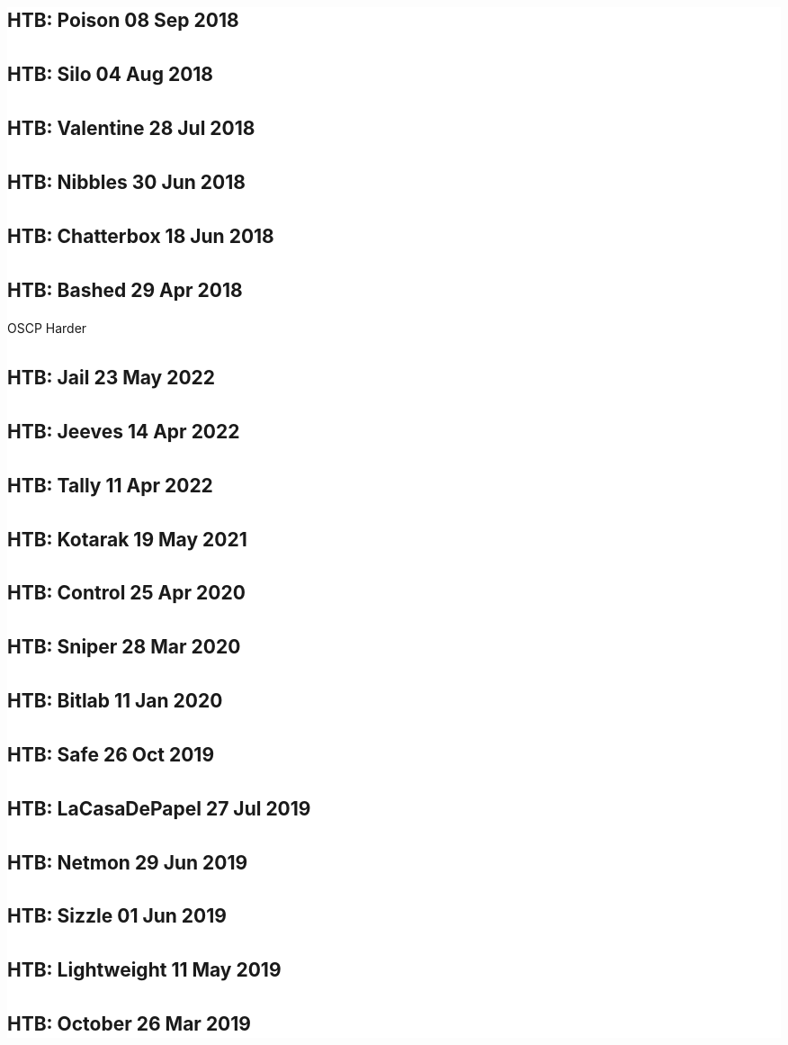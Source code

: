 ## HTB: Poison 08 Sep 2018

## HTB: Silo 04 Aug 2018

## HTB: Valentine 28 Jul 2018

## HTB: Nibbles 30 Jun 2018

## HTB: Chatterbox 18 Jun 2018

## HTB: Bashed 29 Apr 2018
OSCP Harder

## HTB: Jail 23 May 2022

## HTB: Jeeves 14 Apr 2022

## HTB: Tally 11 Apr 2022

## HTB: Kotarak 19 May 2021

## HTB: Control 25 Apr 2020

## HTB: Sniper 28 Mar 2020

## HTB: Bitlab 11 Jan 2020

## HTB: Safe 26 Oct 2019

## HTB: LaCasaDePapel 27 Jul 2019

## HTB: Netmon 29 Jun 2019

## HTB: Sizzle 01 Jun 2019

## HTB: Lightweight 11 May 2019

## HTB: October 26 Mar 2019
